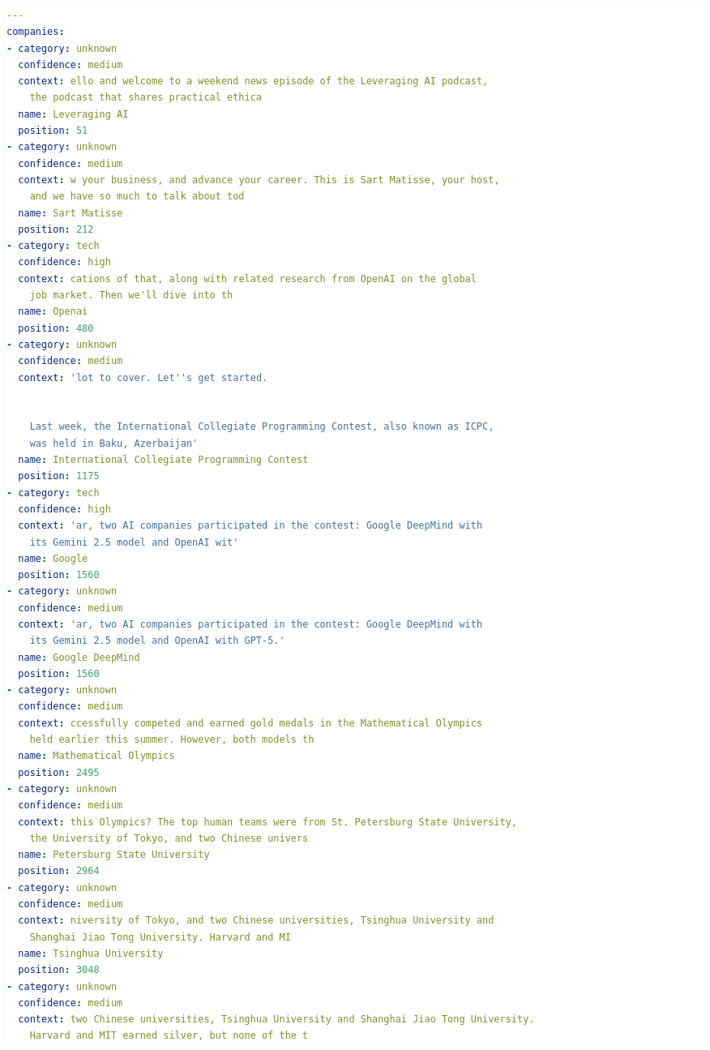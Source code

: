 ```yaml
---
companies:
- category: unknown
  confidence: medium
  context: ello and welcome to a weekend news episode of the Leveraging AI podcast,
    the podcast that shares practical ethica
  name: Leveraging AI
  position: 51
- category: unknown
  confidence: medium
  context: w your business, and advance your career. This is Sart Matisse, your host,
    and we have so much to talk about tod
  name: Sart Matisse
  position: 212
- category: tech
  confidence: high
  context: cations of that, along with related research from OpenAI on the global
    job market. Then we'll dive into th
  name: Openai
  position: 480
- category: unknown
  confidence: medium
  context: 'lot to cover. Let''s get started.


    Last week, the International Collegiate Programming Contest, also known as ICPC,
    was held in Baku, Azerbaijan'
  name: International Collegiate Programming Contest
  position: 1175
- category: tech
  confidence: high
  context: 'ar, two AI companies participated in the contest: Google DeepMind with
    its Gemini 2.5 model and OpenAI wit'
  name: Google
  position: 1560
- category: unknown
  confidence: medium
  context: 'ar, two AI companies participated in the contest: Google DeepMind with
    its Gemini 2.5 model and OpenAI with GPT-5.'
  name: Google DeepMind
  position: 1560
- category: unknown
  confidence: medium
  context: ccessfully competed and earned gold medals in the Mathematical Olympics
    held earlier this summer. However, both models th
  name: Mathematical Olympics
  position: 2495
- category: unknown
  confidence: medium
  context: this Olympics? The top human teams were from St. Petersburg State University,
    the University of Tokyo, and two Chinese univers
  name: Petersburg State University
  position: 2964
- category: unknown
  confidence: medium
  context: niversity of Tokyo, and two Chinese universities, Tsinghua University and
    Shanghai Jiao Tong University. Harvard and MI
  name: Tsinghua University
  position: 3048
- category: unknown
  confidence: medium
  context: two Chinese universities, Tsinghua University and Shanghai Jiao Tong University.
    Harvard and MIT earned silver, but none of the t
```